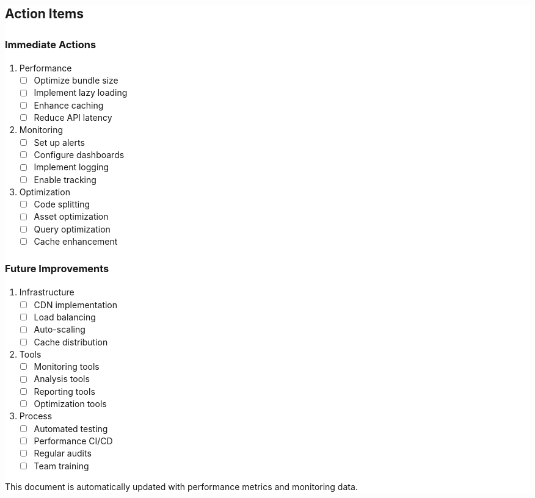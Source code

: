 ## Action Items

### Immediate Actions
1. Performance
   - [ ] Optimize bundle size
   - [ ] Implement lazy loading
   - [ ] Enhance caching
   - [ ] Reduce API latency

2. Monitoring
   - [ ] Set up alerts
   - [ ] Configure dashboards
   - [ ] Implement logging
   - [ ] Enable tracking

3. Optimization
   - [ ] Code splitting
   - [ ] Asset optimization
   - [ ] Query optimization
   - [ ] Cache enhancement

### Future Improvements
1. Infrastructure
   - [ ] CDN implementation
   - [ ] Load balancing
   - [ ] Auto-scaling
   - [ ] Cache distribution

2. Tools
   - [ ] Monitoring tools
   - [ ] Analysis tools
   - [ ] Reporting tools
   - [ ] Optimization tools

3. Process
   - [ ] Automated testing
   - [ ] Performance CI/CD
   - [ ] Regular audits
   - [ ] Team training

This document is automatically updated with performance metrics and monitoring data. 